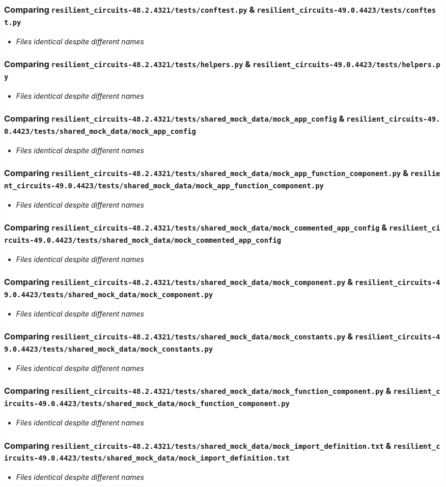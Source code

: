
### Comparing `resilient_circuits-48.2.4321/tests/conftest.py` & `resilient_circuits-49.0.4423/tests/conftest.py`

 * *Files identical despite different names*

### Comparing `resilient_circuits-48.2.4321/tests/helpers.py` & `resilient_circuits-49.0.4423/tests/helpers.py`

 * *Files identical despite different names*

### Comparing `resilient_circuits-48.2.4321/tests/shared_mock_data/mock_app_config` & `resilient_circuits-49.0.4423/tests/shared_mock_data/mock_app_config`

 * *Files identical despite different names*

### Comparing `resilient_circuits-48.2.4321/tests/shared_mock_data/mock_app_function_component.py` & `resilient_circuits-49.0.4423/tests/shared_mock_data/mock_app_function_component.py`

 * *Files identical despite different names*

### Comparing `resilient_circuits-48.2.4321/tests/shared_mock_data/mock_commented_app_config` & `resilient_circuits-49.0.4423/tests/shared_mock_data/mock_commented_app_config`

 * *Files identical despite different names*

### Comparing `resilient_circuits-48.2.4321/tests/shared_mock_data/mock_component.py` & `resilient_circuits-49.0.4423/tests/shared_mock_data/mock_component.py`

 * *Files identical despite different names*

### Comparing `resilient_circuits-48.2.4321/tests/shared_mock_data/mock_constants.py` & `resilient_circuits-49.0.4423/tests/shared_mock_data/mock_constants.py`

 * *Files identical despite different names*

### Comparing `resilient_circuits-48.2.4321/tests/shared_mock_data/mock_function_component.py` & `resilient_circuits-49.0.4423/tests/shared_mock_data/mock_function_component.py`

 * *Files identical despite different names*

### Comparing `resilient_circuits-48.2.4321/tests/shared_mock_data/mock_import_definition.txt` & `resilient_circuits-49.0.4423/tests/shared_mock_data/mock_import_definition.txt`

 * *Files identical despite different names*
